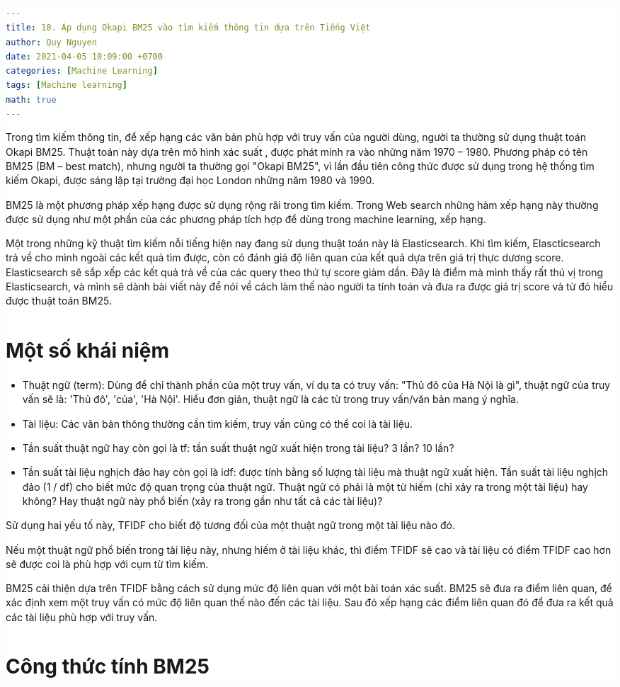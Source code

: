```yaml
---
title: 10. Áp dụng Okapi BM25 vào tìm kiếm thông tin dựa trên Tiếng Việt
author: Quy Nguyen
date: 2021-04-05 10:09:00 +0700
categories: [Machine Learning]
tags: [Machine learning]
math: true
---
```


Trong tìm kiếm thông tin, để xếp hạng các văn bản phù hợp với truy vấn của người dùng, người ta thường sử dụng thuật toán Okapi BM25. Thuật toán này dựa trên mô hình xác suất , được phát minh ra vào những năm 1970 – 1980. Phương pháp có tên BM25 (BM – best match), nhưng người ta thường gọi "Okapi BM25", vì lần đầu tiên công thức được sử dụng trong hệ thống tìm kiếm Okapi, được sáng lập tại trường đại học London những năm 1980 và 1990.

BM25 là một phương pháp xếp hạng được sử dụng rộng rãi trong tìm kiếm. Trong Web search những hàm xếp hạng này thường được sử dụng như một phần của các phương pháp tích hợp để dùng trong machine learning, xếp hạng.

Một trong những kỹ thuật tìm kiếm nỗi tiếng hiện nay đang sử dụng thuật toán này là Elasticsearch. Khi tìm kiếm, Elascticsearch trả về cho mình ngoài các kết quả tìm được, còn có đánh giá độ liên quan của kết quả dựa trên giá trị thực dương score. Elasticsearch sẽ sắp xếp các kết quả trả về của các query theo thứ tự score giảm dần. Đây là điểm mà mình thấy rất thú vị trong Elasticsearch, và mình sẽ dành bài viết này để nói về cách làm thế nào người ta tính toán và đưa ra được giá trị score và từ đó hiểu được thuật toán BM25.

# Một số khái niệm

* Thuật ngữ (term): Dùng để chỉ thành phần của một truy vấn, ví dụ ta có truy vấn: "Thủ đô của Hà Nội là gì", thuật ngữ của truy vấn sẽ là: 'Thủ đô', 'của', 'Hà Nội'. Hiểu đơn giản, thuật ngữ là các từ trong truy vấn/văn bản mang ý nghĩa.

* Tài liệu: Các văn bản thông thường cần tìm kiếm, truy vấn cũng có thể coi là tài liệu.

* Tần suất thuật ngữ hay còn gọi là tf: tần suất thuật ngữ xuất hiện trong tài liệu? 3 lần? 10 lần?

* Tần suất tài liệu nghịch đảo hay còn gọi là idf: được tính bằng số lượng tài liệu mà thuật ngữ xuất hiện. Tần suất tài liệu nghịch đảo (1 / df) cho biết mức độ quan trọng của thuật ngữ. Thuật ngữ có phải là một từ hiếm (chỉ xảy ra trong một tài liệu) hay không? Hay thuật ngữ này phổ biến (xảy ra trong gần như tất cả các tài liệu)?

Sử dụng hai yếu tố này, TFIDF cho biết độ tương đối của một thuật ngữ trong một tài liệu nào đó.

Nếu một thuật ngữ  phổ biến trong tài liệu này, nhưng hiếm ở tài liệu khác, thì điểm TFIDF sẽ cao và tài liệu có điểm TFIDF cao hơn sẽ được coi là  phù hợp với cụm từ tìm kiếm.

BM25 cải thiện dựa trên TFIDF bằng cách sử dụng mức độ liên quan với một bài toán xác suất. BM25 sẽ đưa ra điểm liên quan, để xác định xem một truy vấn có mức độ liên quan thế nào đến các tài liệu. Sau đó xếp hạng các điểm liên quan đó để đưa ra kết quả các tài liệu phù hợp với truy vấn.

# Công thức tính BM25
